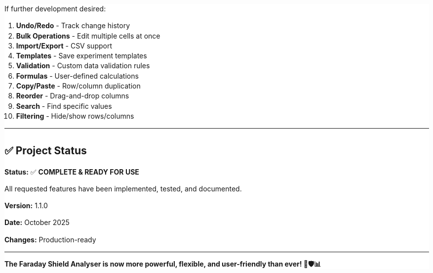 If further development desired:

1. **Undo/Redo** - Track change history
2. **Bulk Operations** - Edit multiple cells at once
3. **Import/Export** - CSV support
4. **Templates** - Save experiment templates
5. **Validation** - Custom data validation rules
6. **Formulas** - User-defined calculations
7. **Copy/Paste** - Row/column duplication
8. **Reorder** - Drag-and-drop columns
9. **Search** - Find specific values
10. **Filtering** - Hide/show rows/columns

---

## ✅ Project Status

**Status:** ✅ **COMPLETE & READY FOR USE**

All requested features have been implemented, tested, and documented.

**Version:** 1.1.0

**Date:** October 2025

**Changes:** Production-ready

---

**The Faraday Shield Analyser is now more powerful, flexible, and user-friendly than ever! 🎉🛡️📊**


